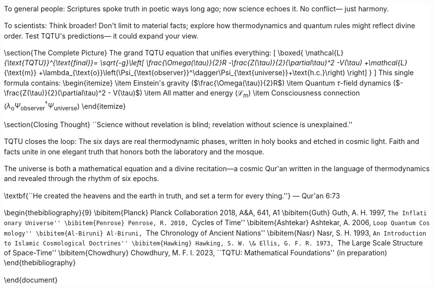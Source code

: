 To general people: Scriptures spoke truth in poetic ways long ago; now science echoes it. No conflict— just harmony.

To scientists: Think broader! Don't limit to material facts; explore how thermodynamics and quantum rules might reflect divine order. Test TQTU's predictions— it could expand your view.

\section{The Complete Picture}
The grand TQTU equation that unifies everything:
\[
\boxed{
\mathcal{L}_{\text{TQTU}}^{\text{final}}=
\sqrt{-g}\left[
\frac{\Omega(\tau)}{2}R
-\frac{Z(\tau)}{2}(\partial\tau)^2
-V(\tau)
+\mathcal{L}_{\text{m}}
+\lambda_{\text{o}}\left(\Psi_{\text{observer}}^\dagger\Psi_{\text{universe}}+\text{h.c.}\right)
\right]
}
\]
This single formula contains:
\begin{itemize}
\item Einstein's gravity ($\frac{\Omega(\tau)}{2}R$)
\item Quantum $\tau$-field dynamics ($-\frac{Z(\tau)}{2}(\partial\tau)^2 - V(\tau)$)
\item All matter and energy ($\mathcal{L}_{\text{m}}$)
\item Consciousness connection ($\lambda_{\text{o}}\Psi_{\text{observer}}^\dagger\Psi_{\text{universe}}$)
\end{itemize}

\section{Closing Thought}
``Science without revelation is blind; revelation without science is unexplained.''

TQTU closes the loop: The six days are real thermodynamic phases, written in holy books and etched in cosmic light. Faith and facts unite in one elegant truth that honors both the laboratory and the mosque.

The universe is both a mathematical equation and a divine recitation—a cosmic Qur'an written in the language of thermodynamics and revealed through the rhythm of six epochs.

\textbf{``He created the heavens and the earth in truth, and set a term for every thing.''} — Qur'an 6:73

\begin{thebibliography}{9}
\bibitem{Planck} Planck Collaboration 2018, A\&A, 641, A1
\bibitem{Guth} Guth, A. H. 1997, ``The Inflationary Universe''
\bibitem{Penrose} Penrose, R. 2010, ``Cycles of Time''
\bibitem{Ashtekar} Ashtekar, A. 2006, ``Loop Quantum Cosmology''
\bibitem{Al-Biruni} Al-Biruni, ``The Chronology of Ancient Nations''
\bibitem{Nasr} Nasr, S. H. 1993, ``An Introduction to Islamic Cosmological Doctrines''
\bibitem{Hawking} Hawking, S. W. \& Ellis, G. F. R. 1973, ``The Large Scale Structure of Space-Time''
\bibitem{Chowdhury} Chowdhury, M. F. I. 2023, ``TQTU: Mathematical Foundations'' (in preparation)
\end{thebibliography}

\end{document}
